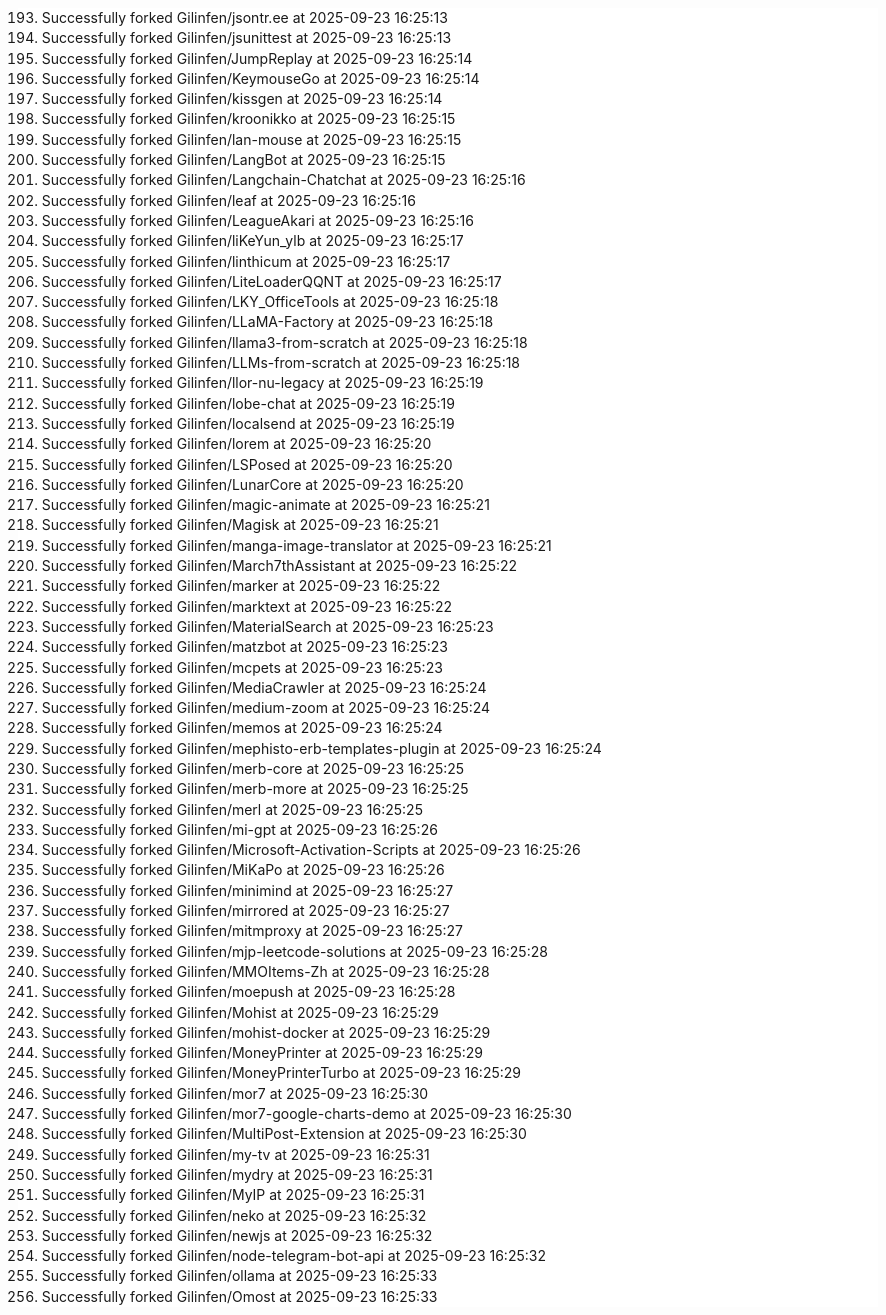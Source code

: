193. Successfully forked Gilinfen/jsontr.ee at 2025-09-23 16:25:13
194. Successfully forked Gilinfen/jsunittest at 2025-09-23 16:25:13
195. Successfully forked Gilinfen/JumpReplay at 2025-09-23 16:25:14
196. Successfully forked Gilinfen/KeymouseGo at 2025-09-23 16:25:14
197. Successfully forked Gilinfen/kissgen at 2025-09-23 16:25:14
198. Successfully forked Gilinfen/kroonikko at 2025-09-23 16:25:15
199. Successfully forked Gilinfen/lan-mouse at 2025-09-23 16:25:15
200. Successfully forked Gilinfen/LangBot at 2025-09-23 16:25:15
201. Successfully forked Gilinfen/Langchain-Chatchat at 2025-09-23 16:25:16
202. Successfully forked Gilinfen/leaf at 2025-09-23 16:25:16
203. Successfully forked Gilinfen/LeagueAkari at 2025-09-23 16:25:16
204. Successfully forked Gilinfen/liKeYun_ylb at 2025-09-23 16:25:17
205. Successfully forked Gilinfen/linthicum at 2025-09-23 16:25:17
206. Successfully forked Gilinfen/LiteLoaderQQNT at 2025-09-23 16:25:17
207. Successfully forked Gilinfen/LKY_OfficeTools at 2025-09-23 16:25:18
208. Successfully forked Gilinfen/LLaMA-Factory at 2025-09-23 16:25:18
209. Successfully forked Gilinfen/llama3-from-scratch at 2025-09-23 16:25:18
210. Successfully forked Gilinfen/LLMs-from-scratch at 2025-09-23 16:25:18
211. Successfully forked Gilinfen/llor-nu-legacy at 2025-09-23 16:25:19
212. Successfully forked Gilinfen/lobe-chat at 2025-09-23 16:25:19
213. Successfully forked Gilinfen/localsend at 2025-09-23 16:25:19
214. Successfully forked Gilinfen/lorem at 2025-09-23 16:25:20
215. Successfully forked Gilinfen/LSPosed at 2025-09-23 16:25:20
216. Successfully forked Gilinfen/LunarCore at 2025-09-23 16:25:20
217. Successfully forked Gilinfen/magic-animate at 2025-09-23 16:25:21
218. Successfully forked Gilinfen/Magisk at 2025-09-23 16:25:21
219. Successfully forked Gilinfen/manga-image-translator at 2025-09-23 16:25:21
220. Successfully forked Gilinfen/March7thAssistant at 2025-09-23 16:25:22
221. Successfully forked Gilinfen/marker at 2025-09-23 16:25:22
222. Successfully forked Gilinfen/marktext at 2025-09-23 16:25:22
223. Successfully forked Gilinfen/MaterialSearch at 2025-09-23 16:25:23
224. Successfully forked Gilinfen/matzbot at 2025-09-23 16:25:23
225. Successfully forked Gilinfen/mcpets at 2025-09-23 16:25:23
226. Successfully forked Gilinfen/MediaCrawler at 2025-09-23 16:25:24
227. Successfully forked Gilinfen/medium-zoom at 2025-09-23 16:25:24
228. Successfully forked Gilinfen/memos at 2025-09-23 16:25:24
229. Successfully forked Gilinfen/mephisto-erb-templates-plugin at 2025-09-23 16:25:24
230. Successfully forked Gilinfen/merb-core at 2025-09-23 16:25:25
231. Successfully forked Gilinfen/merb-more at 2025-09-23 16:25:25
232. Successfully forked Gilinfen/merl at 2025-09-23 16:25:25
233. Successfully forked Gilinfen/mi-gpt at 2025-09-23 16:25:26
234. Successfully forked Gilinfen/Microsoft-Activation-Scripts at 2025-09-23 16:25:26
235. Successfully forked Gilinfen/MiKaPo at 2025-09-23 16:25:26
236. Successfully forked Gilinfen/minimind at 2025-09-23 16:25:27
237. Successfully forked Gilinfen/mirrored at 2025-09-23 16:25:27
238. Successfully forked Gilinfen/mitmproxy at 2025-09-23 16:25:27
239. Successfully forked Gilinfen/mjp-leetcode-solutions at 2025-09-23 16:25:28
240. Successfully forked Gilinfen/MMOItems-Zh at 2025-09-23 16:25:28
241. Successfully forked Gilinfen/moepush at 2025-09-23 16:25:28
242. Successfully forked Gilinfen/Mohist at 2025-09-23 16:25:29
243. Successfully forked Gilinfen/mohist-docker at 2025-09-23 16:25:29
244. Successfully forked Gilinfen/MoneyPrinter at 2025-09-23 16:25:29
245. Successfully forked Gilinfen/MoneyPrinterTurbo at 2025-09-23 16:25:29
246. Successfully forked Gilinfen/mor7 at 2025-09-23 16:25:30
247. Successfully forked Gilinfen/mor7-google-charts-demo at 2025-09-23 16:25:30
248. Successfully forked Gilinfen/MultiPost-Extension at 2025-09-23 16:25:30
249. Successfully forked Gilinfen/my-tv at 2025-09-23 16:25:31
250. Successfully forked Gilinfen/mydry at 2025-09-23 16:25:31
251. Successfully forked Gilinfen/MyIP at 2025-09-23 16:25:31
252. Successfully forked Gilinfen/neko at 2025-09-23 16:25:32
253. Successfully forked Gilinfen/newjs at 2025-09-23 16:25:32
254. Successfully forked Gilinfen/node-telegram-bot-api at 2025-09-23 16:25:32
255. Successfully forked Gilinfen/ollama at 2025-09-23 16:25:33
256. Successfully forked Gilinfen/Omost at 2025-09-23 16:25:33